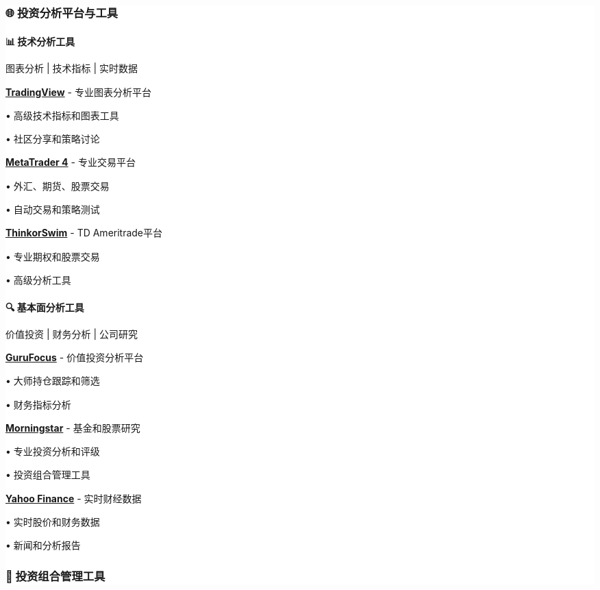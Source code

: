 ### 🌐 投资分析平台与工具

<div class="status-cards">
<div class="status-card blue">
<div class="status-header">
<h4>📊 技术分析工具</h4>
<div class="status-label">图表分析 | 技术指标 | 实时数据</div>
</div>
<div class="status-content">
<div class="technical-analysis-tools">
<p><strong><a href="https://www.tradingview.com" target="_blank" rel="noopener noreferrer">TradingView</a></strong> - 专业图表分析平台</p>
<p>• 高级技术指标和图表工具</p>
<p>• 社区分享和策略讨论</p>
<p><strong><a href="https://www.metatrader4.com" target="_blank" rel="noopener noreferrer">MetaTrader 4</a></strong> - 专业交易平台</p>
<p>• 外汇、期货、股票交易</p>
<p>• 自动交易和策略测试</p>
<p><strong><a href="https://www.tdameritrade.com" target="_blank" rel="noopener noreferrer">ThinkorSwim</a></strong> - TD Ameritrade平台</p>
<p>• 专业期权和股票交易</p>
<p>• 高级分析工具</p>
</div>
</div>
</div>

<div class="status-card green">
<div class="status-header">
<h4>🔍 基本面分析工具</h4>
<div class="status-label">价值投资 | 财务分析 | 公司研究</div>
</div>
<div class="status-content">
<div class="fundamental-analysis-tools">
<p><strong><a href="https://www.gurufocus.com" target="_blank" rel="noopener noreferrer">GuruFocus</a></strong> - 价值投资分析平台</p>
<p>• 大师持仓跟踪和筛选</p>
<p>• 财务指标分析</p>
<p><strong><a href="https://www.morningstar.com" target="_blank" rel="noopener noreferrer">Morningstar</a></strong> - 基金和股票研究</p>
<p>• 专业投资分析和评级</p>
<p>• 投资组合管理工具</p>
<p><strong><a href="https://finance.yahoo.com" target="_blank" rel="noopener noreferrer">Yahoo Finance</a></strong> - 实时财经数据</p>
<p>• 实时股价和财务数据</p>
<p>• 新闻和分析报告</p>
</div>
</div>
</div>
</div>

### 💼 投资组合管理工具
